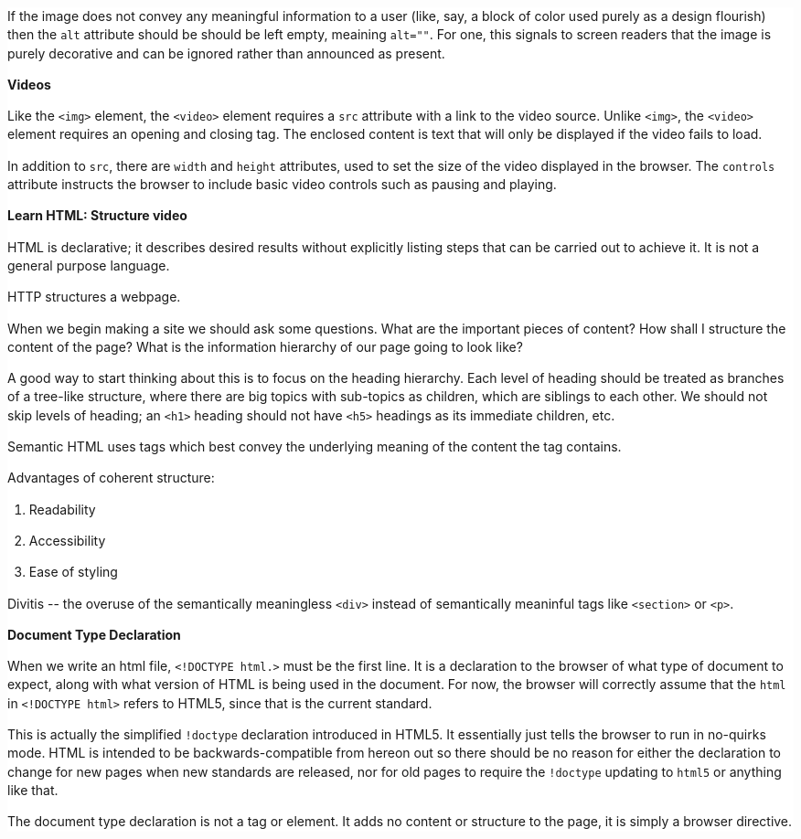If the image does not convey any meaningful information to a user (like, say, a block of color used purely as a design flourish) then the `alt` attribute should be should be left empty, meaining `alt=""`. For one, this signals to screen readers that the image is purely decorative and can be ignored rather than announced as present.

**Videos**

Like the `<img>` element, the `<video>` element requires a `src` attribute with a link to the video source. Unlike `<img>`, the `<video>` element requires an opening and closing tag. The enclosed content is text that will only be displayed if the video fails to load.

In addition to `src`, there are `width` and `height` attributes, used to set the size of the video displayed in the browser. The `controls` attribute instructs the browser to include basic video controls such as pausing and playing.

**Learn HTML: Structure video**

HTML is declarative; it describes desired results without explicitly listing steps that can be carried out to achieve it. It is not a general purpose language.

HTTP structures a webpage.

When we begin making a site we should ask some questions. What are the important pieces of content? How shall I structure the content of the page? What is the information hierarchy of our page going to look like?

A good way to start thinking about this is to focus on the heading hierarchy. Each level of heading should be treated as branches of a tree-like structure, where there are big topics with sub-topics as children, which are siblings to each other. We should not skip levels of heading; an `<h1>` heading should not have `<h5>` headings as its immediate children, etc.

Semantic HTML uses tags which best convey the underlying meaning of the content the tag contains.

Advantages of coherent structure:

1. Readability

2. Accessibility

3. Ease of styling

Divitis -- the overuse of the semantically meaningless `<div>` instead of semantically meaninful tags like `<section>` or `<p>`.



**Document Type Declaration**

When we write an html file, `<!DOCTYPE html.>` must be the first line. It is a declaration to the browser of what type of document to expect, along with what version of HTML is being used in the document. For now, the browser will correctly assume that the `html` in `<!DOCTYPE html>` refers to HTML5, since that is the current standard.

This is actually the simplified `!doctype` declaration introduced in HTML5. It essentially just tells the browser to run in no-quirks mode. HTML is intended to be backwards-compatible from hereon out so there should be no reason for either the declaration to change for new pages when new standards are released, nor for old pages to require the `!doctype` updating to `html5` or anything like that.

The document type declaration is not a tag or element. It adds no content or structure to the page, it is simply a browser directive.

